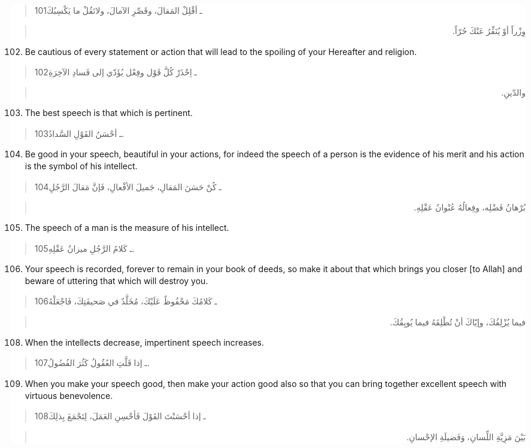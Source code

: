 > 101ـ أقْلِلْ المَقالَ، وقَصِّرِ الآمالَ، ولاتَقُلْ ما يَكْسِبُكَ
<blockquote dir="rtl">
  <p>
وِزْراً أوْ يُنَفِّرُ عَنْكَ حُرّاً.
  </p>
</blockquote>

102. Be cautious of every statement or action that will lead to the
spoiling of your Hereafter and religion.

> 102ـ اِحْذَرْ كُلَّ قَوْل وفِعْل يُؤَدّي إلى فَسادِ الآخِرَةِ
<blockquote dir="rtl">
  <p>
والدّينِ.
  </p>
</blockquote>

103. The best speech is that which is pertinent.

> 103ـ أحْسَنُ القَوْلِ السَّدادُ.

104. Be good in your speech, beautiful in your actions, for indeed the
speech of a person is the evidence of his merit and his action is the
symbol of his intellect.

> 104ـ كُنْ حَسَنَ المَقالِ، جَميلَ الأفْعالِ، فَإنَّ مَقالَ الرَّجُلِ
<blockquote dir="rtl">
  <p>
بُرْهانُ فَضْلِه، وفِعالُهُ عُنْوانُ عَقْلِهِ.
  </p>
</blockquote>

105. The speech of a man is the measure of his intellect.

> 105ـ كَلامُ الرَّجُلِ ميزانُ عَقْلِهِ.

106. Your speech is recorded, forever to remain in your book of deeds,
so make it about that which brings you closer [to Allah] and beware of
uttering that which will destroy you.

> 106ـ كَلامُكَ مَحْفُوظٌ عَلَيْكَ، مُخَلَّدٌ في صَحيفَتِكَ، فَاجْعَلْهُ
<blockquote dir="rtl">
  <p>
فيما يُزْلِفُكَ، وإيّاكَ أنْ تُطْلِقَهُ فيما يُوبِقُكَ.
  </p>
</blockquote>

108. When the intellects decrease, impertinent speech increases.

> 107ـ إذا قَلَّتِ العُقُولُ كَثُرَ الفُضُولُ.

109. When you make your speech good, then make your action good also so
that you can bring together excellent speech with virtuous benevolence.

> 108ـ إذا أحْسَنْتَ القَوْلَ فَأحْسِنِ العَمَلَ، لِتَجْمَعَ بِذلِكَ
<blockquote dir="rtl">
  <p>
بَيْنَ مَزِيَّةِ اللِّسانِ، وَفَضيلَةِ الإحْسانِ.
  </p>
</blockquote>
